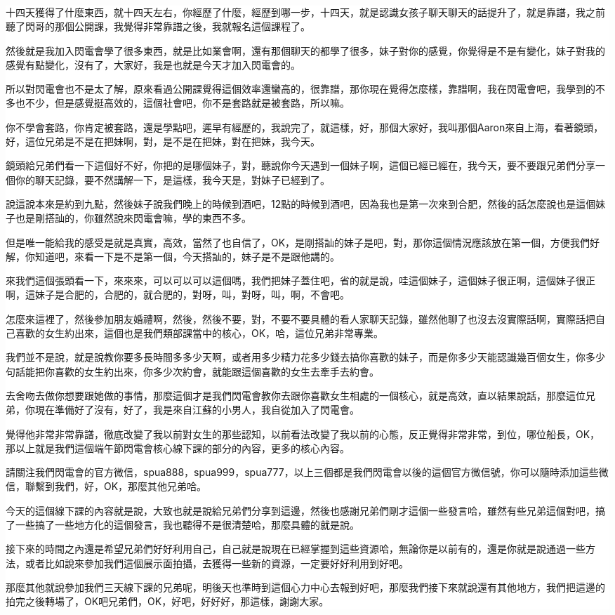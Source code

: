 十四天獲得了什麼東西，就十四天左右，你經歷了什麼，經歷到哪一步，十四天，就是認識女孩子聊天聊天的話提升了，就是靠譜，我之前聽了閃哥的那個公開課，我覺得非常靠譜之後，我就報名這個課程了。

然後就是我加入閃電會學了很多東西，就是比如業會啊，還有那個聊天的都學了很多，妹子對你的感覺，你覺得是不是有變化，妹子對我的感覺有點變化，沒有了，大家好，我是也就是今天才加入閃電會的。

所以對閃電會也不是太了解，原來看過公開課覺得這個效率還蠻高的，很靠譜，那你現在覺得怎麼樣，靠譜啊，我在閃電會吧，我學到的不多也不少，但是感覺挺高效的，這個社會吧，你不是套路就是被套路，所以嘛。

你不學會套路，你肯定被套路，還是學點吧，遲早有經歷的，我說完了，就這樣，好，那個大家好，我叫那個Aaron來自上海，看著鏡頭，好，這位兄弟是不是在把妹啊，對，是不是在把妹，對在把妹，我今天。

鏡頭給兄弟們看一下這個好不好，你把的是哪個妹子，對，聽說你今天遇到一個妹子啊，這個已經已經在，我今天，要不要跟兄弟們分享一個你的聊天記錄，要不然講解一下，是這樣，我今天是，對妹子已經到了。

說這說本來是約到九點，然後妹子說我們晚上的時候到酒吧，12點的時候到酒吧，因為我也是第一次來到合肥，然後的話怎麼說也是這個妹子也是剛搭訕的，你雖然說來閃電會嘛，學的東西不多。

但是唯一能給我的感受是就是真實，高效，當然了也自信了，OK，是剛搭訕的妹子是吧，對，那你這個情況應該放在第一個，方便我們好解，你知道吧，來看一下是不是第一個，今天搭訕的，妹子是不是跟他講的。

來我們這個張頭看一下，來來來，可以可以可以這個嗎，我們把妹子蓋住吧，省的就是說，哇這個妹子，這個妹子很正啊，這個妹子很正啊，這妹子是合肥的，合肥的，就合肥的，對呀，叫，對呀，叫，啊，不會吧。

怎麼來這裡了，然後參加朋友婚禮啊，然後，然後不要，對，不要不要具體的看人家聊天記錄，雖然他聊了也沒去沒實際話啊，實際話把自己喜歡的女生約出來，這個也是我們類部課當中的核心，OK，哈，這位兄弟非常專業。

我們並不是說，就是說教你要多長時間多多少天啊，或者用多少精力花多少錢去搞你喜歡的妹子，而是你多少天能認識幾百個女生，你多少句話能把你喜歡的女生約出來，你多少次約會，就能跟這個喜歡的女生去牽手去約會。

去舍吻去做你想要跟她做的事情，那麼這個才是我們閃電會教你去跟你喜歡女生相處的一個核心，就是高效，直以結果說話，那麼這位兄弟，你現在準備好了沒有，好了，我是來自江蘇的小男人，我自從加入了閃電會。

覺得他非常非常靠譜，徹底改變了我以前對女生的那些認知，以前看法改變了我以前的心態，反正覺得非常非常，到位，哪位船長，OK，那以上就是我們這個端午節閃電會核心線下課的部分的內容，更多的核心內容。

請關注我們閃電會的官方微信，spua888，spua999，spua777，以上三個都是我們閃電會以後的這個官方微信號，你可以隨時添加這些微信，聯繫到我們，好，OK，那麼其他兄弟哈。

今天的這個線下課的內容就是說，大致也就是說給兄弟們分享到這邊，然後也感謝兄弟們剛才這個一些發言哈，雖然有些兄弟這個對吧，搞了一些搞了一些地方化的這個發言，我也聽得不是很清楚哈，那麼具體的就是說。

接下來的時間之內還是希望兄弟們好好利用自己，自己就是說現在已經掌握到這些資源哈，無論你是以前有的，還是你就是說通過一些方法，或者比如說來參加我們這個展示面拍攝，去獲得一些新的資源，一定要好好利用到好吧。

那麼其他就說參加我們三天線下課的兄弟呢，明後天也準時到這個心力中心去報到好吧，那麼我們接下來就說還有其他地方，我們把這邊的拍完之後轉場了，OK吧兄弟們，OK，好吧，好好好，那這樣，謝謝大家。

